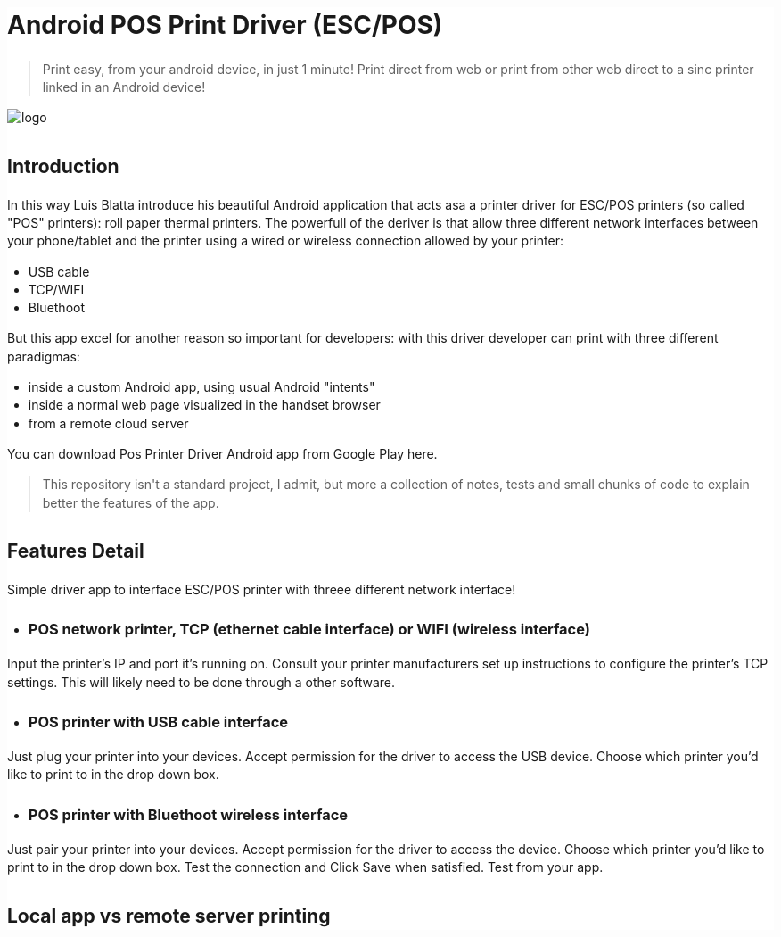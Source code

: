 Android POS Print Driver (ESC/POS)
==================================
>Print easy, from your android device, in just 1 minute!
>Print direct from web or print from other web direct to a sinc printer linked in an Android device!

<div style="display:table-cell; vertical-align:middle; text-align:center">
<img src="https://lh5.ggpht.com/oj7DSgpI4iY2BU_WQNhTejmxqQw5JjPeBv3i7ntFozBcptmtSHH0KIXDNoE-uQkw-VA=w300" alt="logo">
</div>

## Introduction

In this way Luis Blatta introduce his beautiful Android application that acts asa a printer driver for ESC/POS printers (so called "POS" printers): roll paper thermal printers.
The powerfull of the deriver is that allow three different network interfaces between your phone/tablet and the printer using a wired or wireless connection allowed by your printer: 

* USB cable 
* TCP/WIFI 
* Bluethoot

But this app excel for another reason so important for developers: with this driver developer can print with three different paradigmas: 

* inside a custom Android app, using usual Android "intents"
* inside a normal web page visualized in the handset browser
* from a remote cloud server 

You can download Pos Printer Driver Android app from Google Play [here](https://play.google.com/store/apps/details?id=com.fidelier.posprinterdriver).

> This repository isn't a standard project, I admit, but more a collection of notes, tests and small chunks of code to explain better the features of the app. 


## Features Detail
Simple driver app to interface ESC/POS printer with threee different network interface!

* ### POS network printer, TCP (ethernet cable interface) or WIFI (wireless interface)
Input the printer’s IP and port it’s running on. 
Consult your printer manufacturers set up instructions to configure the printer’s TCP settings. This will likely need to be done through a other software.

* ### POS printer with USB cable interface
Just plug your printer into your devices. 
Accept permission for the driver to access the USB device. 
Choose which printer you’d like to print to in the drop down box.

* ### POS printer with Bluethoot wireless interface
Just pair your printer into your devices. 
Accept permission for the driver to access the device. 
Choose which printer you’d like to print to in the drop down box. 
Test the connection and Click Save when satisfied. Test from your app.

Local app vs remote server printing
-----------------------------------
